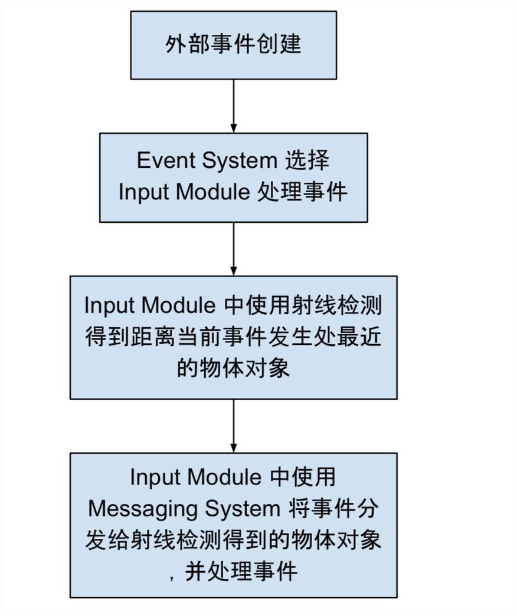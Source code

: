 ![unity_event_system_raycaster.png](../../public/images/2019-08-11-ugui-eventmanager/unity_event_system_raycaster.png)
